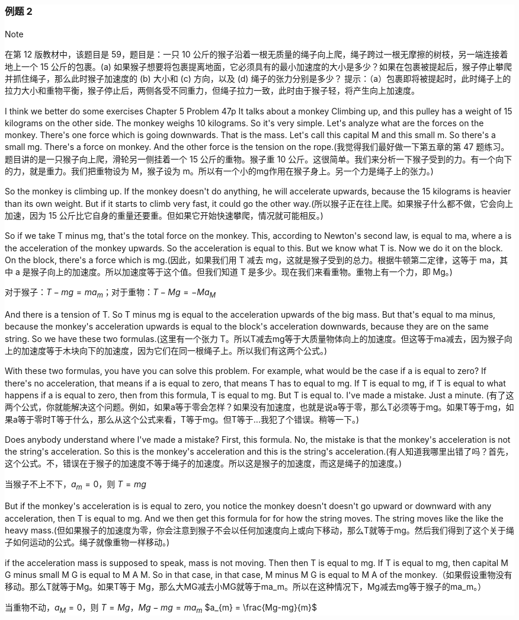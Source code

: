 ### 例题 2

> [!NOTE]
> 在第 12 版教材中，该题目是 59，题目是：一只 10 公斤的猴子沿着一根无质量的绳子向上爬，绳子跨过一根无摩擦的树枝，另一端连接着地上一个 15 公斤的包裹。(a) 如果猴子想要将包裹提离地面，它必须具有的最小加速度的大小是多少？如果在包裹被提起后，猴子停止攀爬并抓住绳子，那么此时猴子加速度的 (b) 大小和 (c) 方向，以及 (d) 绳子的张力分别是多少？
> 提示：（a）包裹即将被提起时，此时绳子上的拉力大小和重物平衡，猴子停止后，两侧各受不同重力，但绳子拉力一致，此时由于猴子轻，将产生向上加速度。

 I think we better do some exercises Chapter 5 Problem 47p It talks about a monkey Climbing up, and this pulley has a weight of 15 kilograms on the other side. The monkey weighs 10 kilograms. So it's very simple.  Let's analyze what are the forces on the monkey. There's one force which is going downwards. That is the mass. Let's call this capital M and this small m. So there's a small mg. There's a force on monkey. And the other force is the tension on the rope.(我觉得我们最好做一下第五章的第 47 题练习。题目讲的是一只猴子向上爬，滑轮另一侧挂着一个 15 公斤的重物。猴子重 10 公斤。这很简单。我们来分析一下猴子受到的力。有一个向下的力，就是重力。我们把重物设为 M，猴子设为 m。所以有一个小的mg作用在猴子身上。另一个力是绳子上的张力。)

So the monkey is climbing up. If the monkey doesn't do anything, he will accelerate upwards, because the 15 kilograms is heavier than its own weight. But if it starts to climb very fast, it could go the other way.(所以猴子正在往上爬。如果猴子什么都不做，它会向上加速，因为 15 公斤比它自身的重量还要重。但如果它开始快速攀爬，情况就可能相反。)

So if we take T minus mg, that's the total force on the monkey. This, according to Newton's second law, is equal to ma, where a is the acceleration of the monkey upwards. So the acceleration is equal to this.  But we know what T is. Now we do it on the block. On the block, there's a force which is mg.(因此，如果我们用 T 减去 mg，这就是猴子受到的总力。根据牛顿第二定律，这等于 ma，其中 a 是猴子向上的加速度。所以加速度等于这个值。但我们知道 T 是多少。现在我们来看重物。重物上有一个力，即 Mg。)

对于猴子：$T-mg=ma_{m}$；对于重物：$T-Mg=-Ma_{M}$

And there is a tension of T. So T minus mg is equal to the acceleration upwards of the big mass. But that's equal to ma minus, because the monkey's acceleration upwards is equal to the block's acceleration downwards, because they are on the same string. So we have these two formulas.(这里有一个张力 T。所以T减去mg等于大质量物体向上的加速度。但这等于ma减去，因为猴子向上的加速度等于木块向下的加速度，因为它们在同一根绳子上。所以我们有这两个公式。)

With these two formulas, you have you can solve this problem. For example, what would be the case if a is equal to zero? If there's no acceleration, that means if a is equal to zero, that means T has to equal to mg. If T is equal to mg, if T is equal to what happens if a is equal to zero, then from this formula, T is equal to mg. But T is equal to. I've made a mistake. Just a minute. (有了这两个公式，你就能解决这个问题。例如，如果a等于零会怎样？如果没有加速度，也就是说a等于零，那么T必须等于mg。如果T等于mg，如果a等于零时T等于什么，那么从这个公式来看，T等于mg。但T等于...我犯了个错误。稍等一下。)

Does anybody understand where I've made a mistake? First, this formula. No, the mistake is that the monkey's acceleration is not the string's acceleration. So this is the monkey's acceleration and this is the string's acceleration.(有人知道我哪里出错了吗？首先，这个公式。不，错误在于猴子的加速度不等于绳子的加速度。所以这是猴子的加速度，而这是绳子的加速度。)

当猴子不上不下，$a_{m}=0$，则 $T=mg$

But if the monkey's acceleration is is equal to zero, you notice the monkey doesn't doesn't go upward or downward with any acceleration, then T is equal to mg. And we then get this formula for for how the string moves. The string moves like the like the heavy mass.(但如果猴子的加速度为零，你会注意到猴子不会以任何加速度向上或向下移动，那么T就等于mg。然后我们得到了这个关于绳子如何运动的公式。绳子就像重物一样移动。)

if the acceleration mass is supposed to speak, mass is not moving. Then then T is equal to mg. If T is equal to mg, then capital M G minus small M G is equal to M A M. So in that case, in that case, M minus M G is equal to M A of the monkey.（如果假设重物没有移动。那么T就等于Mg。如果T等于 Mg，那么大MG减去小MG就等于ma_m。所以在这种情况下，Mg减去mg等于猴子的ma_m。）

当重物不动，$a_{M}=0$，则 $T=Mg$，$Mg-mg=ma_{m}$    $a_{m} = \frac{Mg-mg}{m}$
